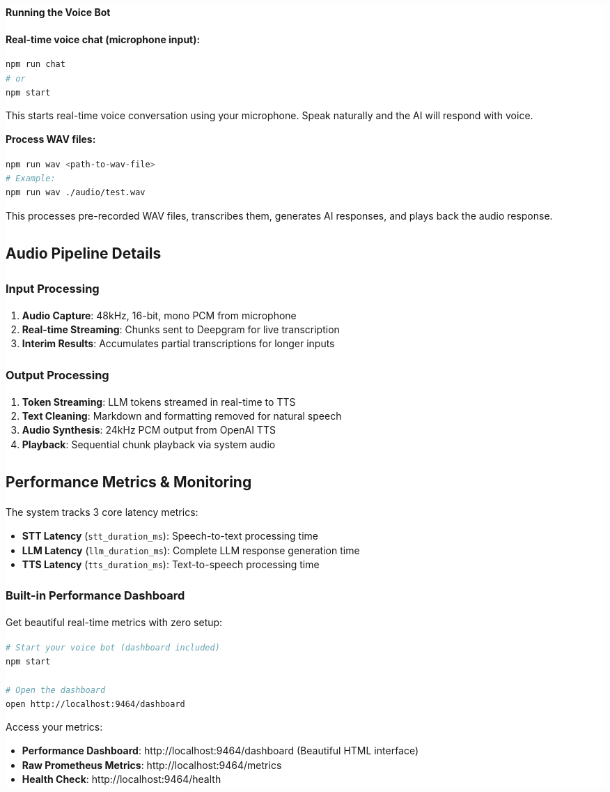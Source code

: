 #### Running the Voice Bot

**Real-time voice chat (microphone input):**
```bash
npm run chat
# or
npm start
```
This starts real-time voice conversation using your microphone. Speak naturally and the AI will respond with voice.

**Process WAV files:**
```bash
npm run wav <path-to-wav-file>
# Example:
npm run wav ./audio/test.wav
```
This processes pre-recorded WAV files, transcribes them, generates AI responses, and plays back the audio response.

## Audio Pipeline Details

### Input Processing
1. **Audio Capture**: 48kHz, 16-bit, mono PCM from microphone
2. **Real-time Streaming**: Chunks sent to Deepgram for live transcription
3. **Interim Results**: Accumulates partial transcriptions for longer inputs

### Output Processing
1. **Token Streaming**: LLM tokens streamed in real-time to TTS
2. **Text Cleaning**: Markdown and formatting removed for natural speech
3. **Audio Synthesis**: 24kHz PCM output from OpenAI TTS
4. **Playback**: Sequential chunk playback via system audio

## Performance Metrics & Monitoring

The system tracks 3 core latency metrics:
- **STT Latency** (`stt_duration_ms`): Speech-to-text processing time
- **LLM Latency** (`llm_duration_ms`): Complete LLM response generation time  
- **TTS Latency** (`tts_duration_ms`): Text-to-speech processing time

### Built-in Performance Dashboard

Get beautiful real-time metrics with zero setup:

```bash
# Start your voice bot (dashboard included)
npm start

# Open the dashboard
open http://localhost:9464/dashboard
```

Access your metrics:
- **Performance Dashboard**: http://localhost:9464/dashboard (Beautiful HTML interface)
- **Raw Prometheus Metrics**: http://localhost:9464/metrics
- **Health Check**: http://localhost:9464/health
